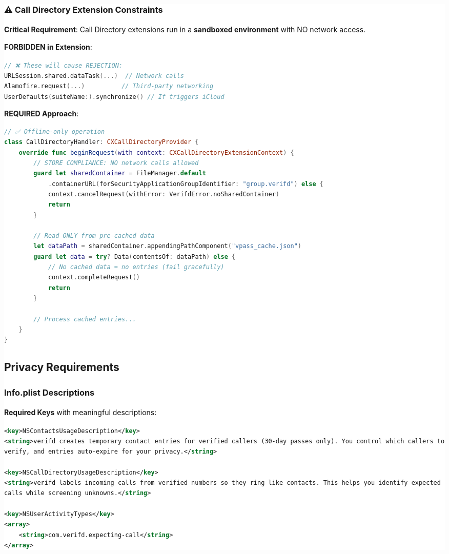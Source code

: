 ### ⚠️ Call Directory Extension Constraints

**Critical Requirement**: Call Directory extensions run in a **sandboxed environment** with NO network access.

**FORBIDDEN in Extension**:
```swift
// ❌ These will cause REJECTION:
URLSession.shared.dataTask(...)  // Network calls
Alamofire.request(...)          // Third-party networking
UserDefaults(suiteName:).synchronize() // If triggers iCloud
```

**REQUIRED Approach**:
```swift
// ✅ Offline-only operation
class CallDirectoryHandler: CXCallDirectoryProvider {
    override func beginRequest(with context: CXCallDirectoryExtensionContext) {
        // STORE COMPLIANCE: NO network calls allowed
        guard let sharedContainer = FileManager.default
            .containerURL(forSecurityApplicationGroupIdentifier: "group.verifd") else {
            context.cancelRequest(withError: VerifdError.noSharedContainer)
            return
        }
        
        // Read ONLY from pre-cached data
        let dataPath = sharedContainer.appendingPathComponent("vpass_cache.json")
        guard let data = try? Data(contentsOf: dataPath) else {
            // No cached data = no entries (fail gracefully)
            context.completeRequest()
            return
        }
        
        // Process cached entries...
    }
}
```

## Privacy Requirements

### Info.plist Descriptions

**Required Keys** with meaningful descriptions:

```xml
<key>NSContactsUsageDescription</key>
<string>verifd creates temporary contact entries for verified callers (30-day passes only). You control which callers to verify, and entries auto-expire for your privacy.</string>

<key>NSCallDirectoryUsageDescription</key>
<string>verifd labels incoming calls from verified numbers so they ring like contacts. This helps you identify expected calls while screening unknowns.</string>

<key>NSUserActivityTypes</key>
<array>
    <string>com.verifd.expecting-call</string>
</array>
```
